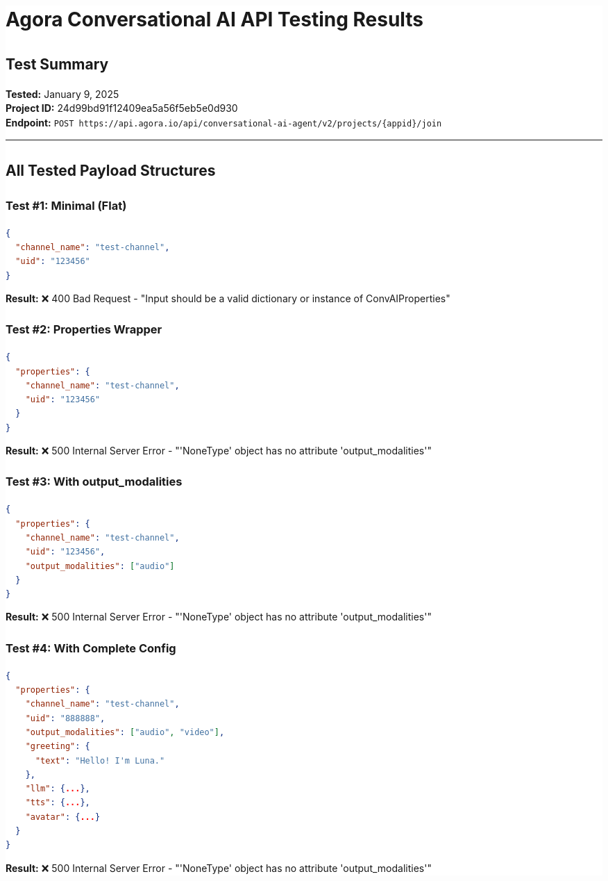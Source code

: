 # Agora Conversational AI API Testing Results

## Test Summary

**Tested:** January 9, 2025  
**Project ID:** 24d99bd91f12409ea5a56f5eb5e0d930  
**Endpoint:** `POST https://api.agora.io/api/conversational-ai-agent/v2/projects/{appid}/join`  

---

## All Tested Payload Structures

### Test #1: Minimal (Flat)
```json
{
  "channel_name": "test-channel",
  "uid": "123456"
}
```
**Result:** ❌ 400 Bad Request - "Input should be a valid dictionary or instance of ConvAIProperties"

### Test #2: Properties Wrapper
```json
{
  "properties": {
    "channel_name": "test-channel",
    "uid": "123456"
  }
}
```
**Result:** ❌ 500 Internal Server Error - "'NoneType' object has no attribute 'output_modalities'"

### Test #3: With output_modalities
```json
{
  "properties": {
    "channel_name": "test-channel",
    "uid": "123456",
    "output_modalities": ["audio"]
  }
}
```
**Result:** ❌ 500 Internal Server Error - "'NoneType' object has no attribute 'output_modalities'"

### Test #4: With Complete Config
```json
{
  "properties": {
    "channel_name": "test-channel",
    "uid": "888888",
    "output_modalities": ["audio", "video"],
    "greeting": {
      "text": "Hello! I'm Luna."
    },
    "llm": {...},
    "tts": {...},
    "avatar": {...}
  }
}
```
**Result:** ❌ 500 Internal Server Error - "'NoneType' object has no attribute 'output_modalities'"